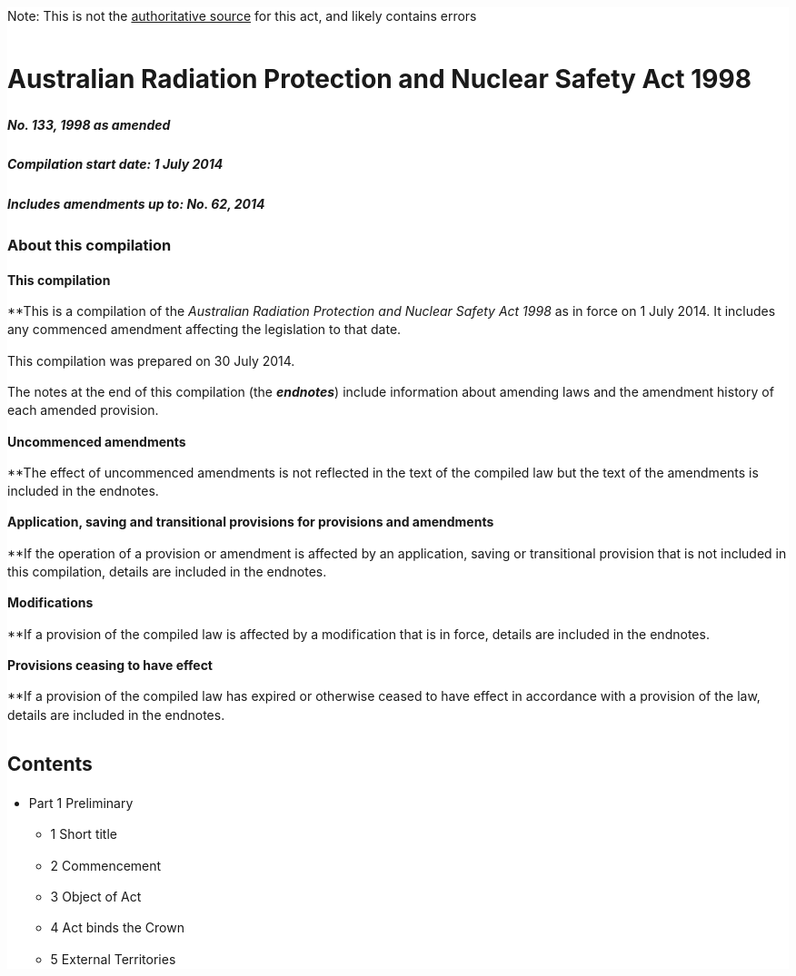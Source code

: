 Note: This is not the [authoritative source](https://www.comlaw.gov.au/Details/C2014C00492) for this act, and likely contains errors

# Australian Radiation Protection and Nuclear Safety Act 1998

##### No. 133, 1998 as amended

##### Compilation start date: 1 July 2014

##### Includes amendments up to: No. 62, 2014

### About this compilation

**This compilation**

**This is a compilation of the _Australian Radiation Protection and Nuclear Safety Act 1998_ as in force on 1 July 2014. It includes any commenced amendment affecting the legislation to that date.

This compilation was prepared on 30 July 2014.

The notes at the end of this compilation (the **_endnotes_**) include information about amending laws and the amendment history of each amended provision.

**Uncommenced amendments**

**The effect of uncommenced amendments is not reflected in the text of the compiled law but the text of the amendments is included in the endnotes.

**Application, saving and transitional provisions for provisions and amendments**

**If the operation of a provision or amendment is affected by an application, saving or transitional provision that is not included in this compilation, details are included in the endnotes.

**Modifications**

**If a provision of the compiled law is affected by a modification that is in force, details are included in the endnotes. 

**Provisions ceasing to have effect**

**If a provision of the compiled law has expired or otherwise ceased to have effect in accordance with a provision of the law, details are included in the endnotes.

## Contents

  * Part 1 Preliminary 

       * 1 Short title 

       * 2 Commencement 

       * 3 Object of Act 

       * 4 Act binds the Crown 

       * 5 External Territories 
